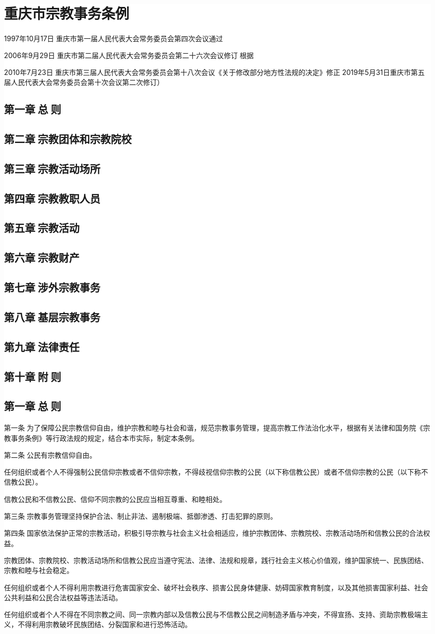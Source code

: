 # 重庆市宗教事务条例

1997年10月17日 重庆市第一届人民代表大会常务委员会第四次会议通过

2006年9月29日 重庆市第二届人民代表大会常务委员会第二十六次会议修订  根据

2010年7月23日 重庆市第三届人民代表大会常务委员会第十八次会议《关于修改部分地方性法规的决定》修正   2019年5月31日重庆市第五届人民代表大会常务委员会第十次会议第二次修订）



## 第一章 总 则

## 第二章 宗教团体和宗教院校

## 第三章 宗教活动场所

## 第四章 宗教教职人员

## 第五章 宗教活动

## 第六章 宗教财产

## 第七章 涉外宗教事务

## 第八章 基层宗教事务

## 第九章 法律责任

## 第十章 附 则

## 第一章 总 则

第一条 为了保障公民宗教信仰自由，维护宗教和睦与社会和谐，规范宗教事务管理，提高宗教工作法治化水平，根据有关法律和国务院《宗教事务条例》等行政法规的规定，结合本市实际，制定本条例。

第二条 公民有宗教信仰自由。

任何组织或者个人不得强制公民信仰宗教或者不信仰宗教，不得歧视信仰宗教的公民（以下称信教公民）或者不信仰宗教的公民（以下称不信教公民）。

信教公民和不信教公民、信仰不同宗教的公民应当相互尊重、和睦相处。

第三条 宗教事务管理坚持保护合法、制止非法、遏制极端、抵御渗透、打击犯罪的原则。

第四条 国家依法保护正常的宗教活动，积极引导宗教与社会主义社会相适应，维护宗教团体、宗教院校、宗教活动场所和信教公民的合法权益。

宗教团体、宗教院校、宗教活动场所和信教公民应当遵守宪法、法律、法规和规章，践行社会主义核心价值观，维护国家统一、民族团结、宗教和睦与社会稳定。

任何组织或者个人不得利用宗教进行危害国家安全、破坏社会秩序、损害公民身体健康、妨碍国家教育制度，以及其他损害国家利益、社会公共利益和公民合法权益等违法活动。

任何组织或者个人不得在不同宗教之间、同一宗教内部以及信教公民与不信教公民之间制造矛盾与冲突，不得宣扬、支持、资助宗教极端主义，不得利用宗教破坏民族团结、分裂国家和进行恐怖活动。
